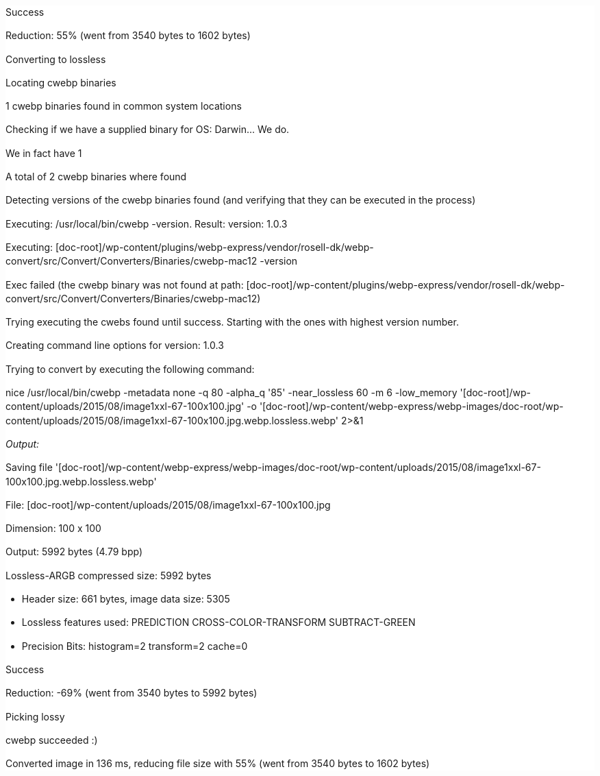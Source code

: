 Success

Reduction: 55% (went from 3540 bytes to 1602 bytes)


Converting to lossless

Locating cwebp binaries

1 cwebp binaries found in common system locations

Checking if we have a supplied binary for OS: Darwin... We do.

We in fact have 1

A total of 2 cwebp binaries where found

Detecting versions of the cwebp binaries found (and verifying that they can be executed in the process)

Executing: /usr/local/bin/cwebp -version. Result: version: 1.0.3

Executing: [doc-root]/wp-content/plugins/webp-express/vendor/rosell-dk/webp-convert/src/Convert/Converters/Binaries/cwebp-mac12 -version

Exec failed (the cwebp binary was not found at path: [doc-root]/wp-content/plugins/webp-express/vendor/rosell-dk/webp-convert/src/Convert/Converters/Binaries/cwebp-mac12)

Trying executing the cwebs found until success. Starting with the ones with highest version number.

Creating command line options for version: 1.0.3

Trying to convert by executing the following command:

nice /usr/local/bin/cwebp -metadata none -q 80 -alpha_q '85' -near_lossless 60 -m 6 -low_memory '[doc-root]/wp-content/uploads/2015/08/image1xxl-67-100x100.jpg' -o '[doc-root]/wp-content/webp-express/webp-images/doc-root/wp-content/uploads/2015/08/image1xxl-67-100x100.jpg.webp.lossless.webp' 2>&1


*Output:* 

Saving file '[doc-root]/wp-content/webp-express/webp-images/doc-root/wp-content/uploads/2015/08/image1xxl-67-100x100.jpg.webp.lossless.webp'

File:      [doc-root]/wp-content/uploads/2015/08/image1xxl-67-100x100.jpg

Dimension: 100 x 100

Output:    5992 bytes (4.79 bpp)

Lossless-ARGB compressed size: 5992 bytes

  * Header size: 661 bytes, image data size: 5305

  * Lossless features used: PREDICTION CROSS-COLOR-TRANSFORM SUBTRACT-GREEN

  * Precision Bits: histogram=2 transform=2 cache=0


Success

Reduction: -69% (went from 3540 bytes to 5992 bytes)


Picking lossy

cwebp succeeded :)


Converted image in 136 ms, reducing file size with 55% (went from 3540 bytes to 1602 bytes)


